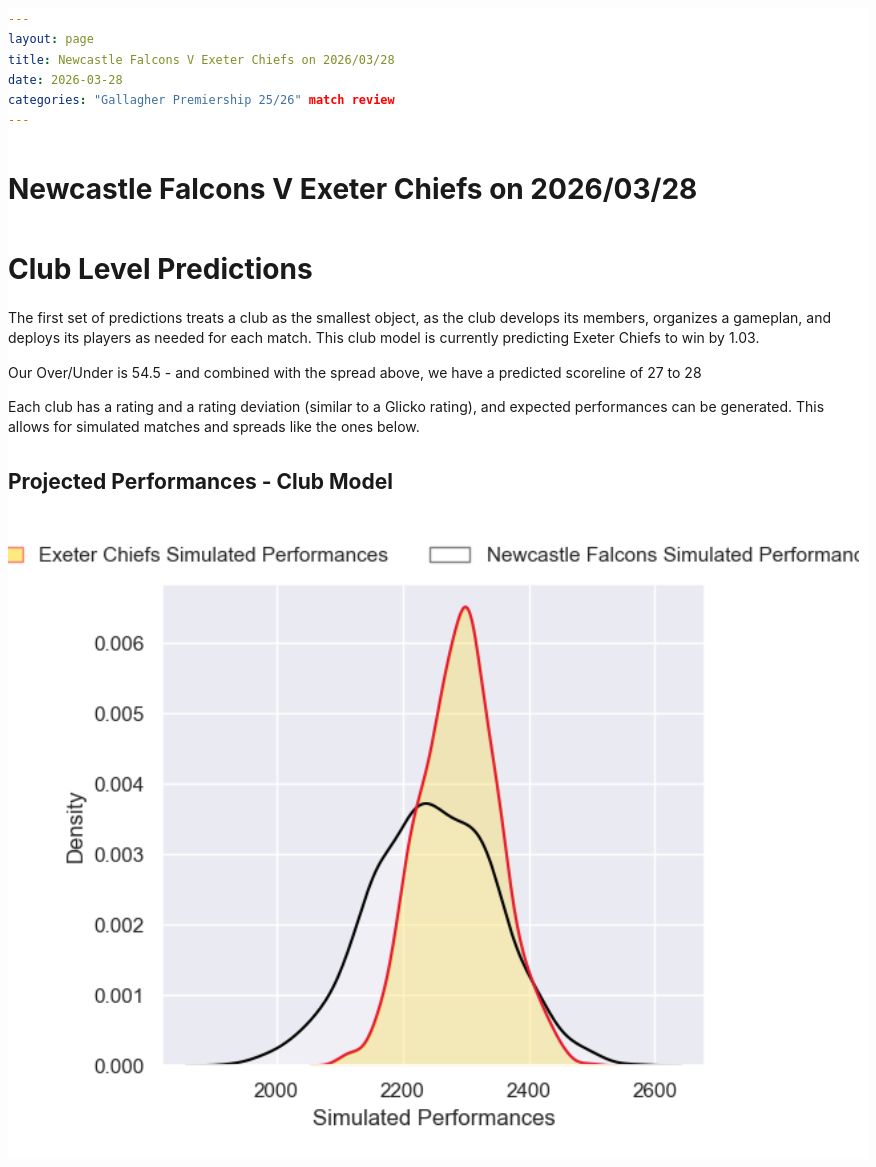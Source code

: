```yaml
---  
layout: page  
title: Newcastle Falcons V Exeter Chiefs on 2026/03/28  
date: 2026-03-28  
categories: "Gallagher Premiership 25/26" match review  
---
```

# Newcastle Falcons V Exeter Chiefs on 2026/03/28

# Club Level Predictions


The first set of predictions treats a club as the smallest object, as the club develops its members, organizes a gameplan, and deploys its players as needed for each match. This club model is currently predicting Exeter Chiefs to win by 1.03.

Our Over/Under is 54.5 - and combined with the spread above, we have a predicted scoreline of 27 to 28

Each club has a rating and a rating deviation (similar to a Glicko rating), and expected performances can be generated. This allows for simulated matches and spreads like the ones below.
## Projected Performances - Club Model


<p float="left">
<img src="../comp_files/plots/2026-03-28-NewcastleFalcons_V_ExeterChiefs_performances.png" width="99%" />
</p>
